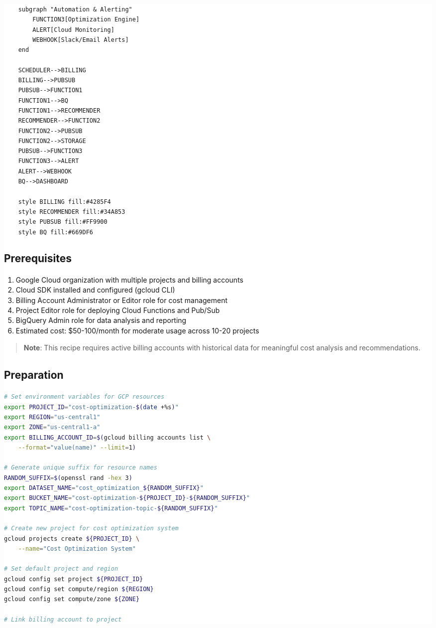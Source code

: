 ```mermaid
    subgraph "Automation & Alerting"
        FUNCTION3[Optimization Engine]
        ALERT[Cloud Monitoring]
        WEBHOOK[Slack/Email Alerts]
    end
    
    SCHEDULER-->BILLING
    BILLING-->PUBSUB
    PUBSUB-->FUNCTION1
    FUNCTION1-->BQ
    FUNCTION1-->RECOMMENDER
    RECOMMENDER-->FUNCTION2
    FUNCTION2-->PUBSUB
    FUNCTION2-->STORAGE
    PUBSUB-->FUNCTION3
    FUNCTION3-->ALERT
    ALERT-->WEBHOOK
    BQ-->DASHBOARD
    
    style BILLING fill:#4285F4
    style RECOMMENDER fill:#34A853
    style PUBSUB fill:#FF9900
    style BQ fill:#669DF6
```

## Prerequisites

1. Google Cloud organization with multiple projects and billing accounts
2. Cloud SDK installed and configured (gcloud CLI)
3. Billing Account Administrator or Editor role for cost management
4. Project Editor role for deploying Cloud Functions and Pub/Sub
5. BigQuery Admin role for data analysis and reporting
6. Estimated cost: $50-100/month for moderate usage across 10-20 projects

> **Note**: This recipe requires active billing accounts with historical data for meaningful cost analysis and recommendations.

## Preparation

```bash
# Set environment variables for GCP resources
export PROJECT_ID="cost-optimization-$(date +%s)"
export REGION="us-central1"
export ZONE="us-central1-a"
export BILLING_ACCOUNT_ID=$(gcloud billing accounts list \
    --format="value(name)" --limit=1)

# Generate unique suffix for resource names
RANDOM_SUFFIX=$(openssl rand -hex 3)
export DATASET_NAME="cost_optimization_${RANDOM_SUFFIX}"
export BUCKET_NAME="cost-optimization-${PROJECT_ID}-${RANDOM_SUFFIX}"
export TOPIC_NAME="cost-optimization-topic-${RANDOM_SUFFIX}"

# Create new project for cost optimization system
gcloud projects create ${PROJECT_ID} \
    --name="Cost Optimization System"

# Set default project and region
gcloud config set project ${PROJECT_ID}
gcloud config set compute/region ${REGION}
gcloud config set compute/zone ${ZONE}

# Link billing account to project
```
